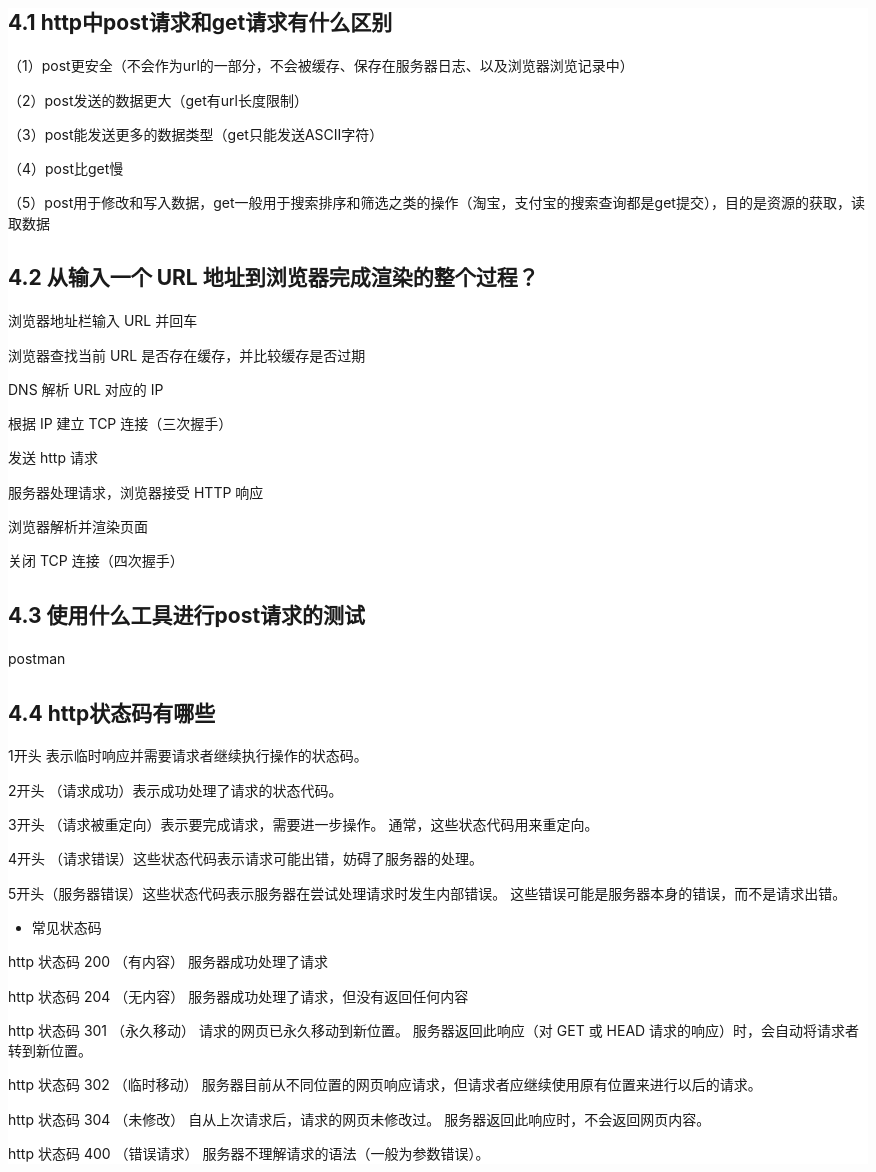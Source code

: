 ## 4.1 http中post请求和get请求有什么区别

（1）post更安全（不会作为url的一部分，不会被缓存、保存在服务器日志、以及浏览器浏览记录中）

（2）post发送的数据更大（get有url长度限制）

（3）post能发送更多的数据类型（get只能发送ASCII字符）

（4）post比get慢

（5）post用于修改和写入数据，get一般用于搜索排序和筛选之类的操作（淘宝，支付宝的搜索查询都是get提交），目的是资源的获取，读取数据

## 4.2 从输入一个 URL 地址到浏览器完成渲染的整个过程？

浏览器地址栏输入 URL 并回车

浏览器查找当前 URL 是否存在缓存，并比较缓存是否过期

DNS 解析 URL 对应的 IP

根据 IP 建立 TCP 连接（三次握手）

发送 http 请求

服务器处理请求，浏览器接受 HTTP 响应

浏览器解析并渲染页面

关闭 TCP 连接（四次握手）

## 4.3 使用什么工具进行post请求的测试

postman

## 4.4 http状态码有哪些

1开头    表示临时响应并需要请求者继续执行操作的状态码。

2开头 （请求成功）表示成功处理了请求的状态代码。

3开头 （请求被重定向）表示要完成请求，需要进一步操作。 通常，这些状态代码用来重定向。

4开头 （请求错误）这些状态代码表示请求可能出错，妨碍了服务器的处理。

5开头（服务器错误）这些状态代码表示服务器在尝试处理请求时发生内部错误。 这些错误可能是服务器本身的错误，而不是请求出错。

- 常见状态码

http 状态码 200 （有内容） 服务器成功处理了请求

http 状态码 204 （无内容） 服务器成功处理了请求，但没有返回任何内容

http 状态码 301 （永久移动） 请求的网页已永久移动到新位置。 服务器返回此响应（对 GET 或 HEAD 请求的响应）时，会自动将请求者转到新位置。

http 状态码 302 （临时移动） 服务器目前从不同位置的网页响应请求，但请求者应继续使用原有位置来进行以后的请求。

http 状态码 304 （未修改） 自从上次请求后，请求的网页未修改过。 服务器返回此响应时，不会返回网页内容。

http 状态码 400 （错误请求） 服务器不理解请求的语法（一般为参数错误）。
